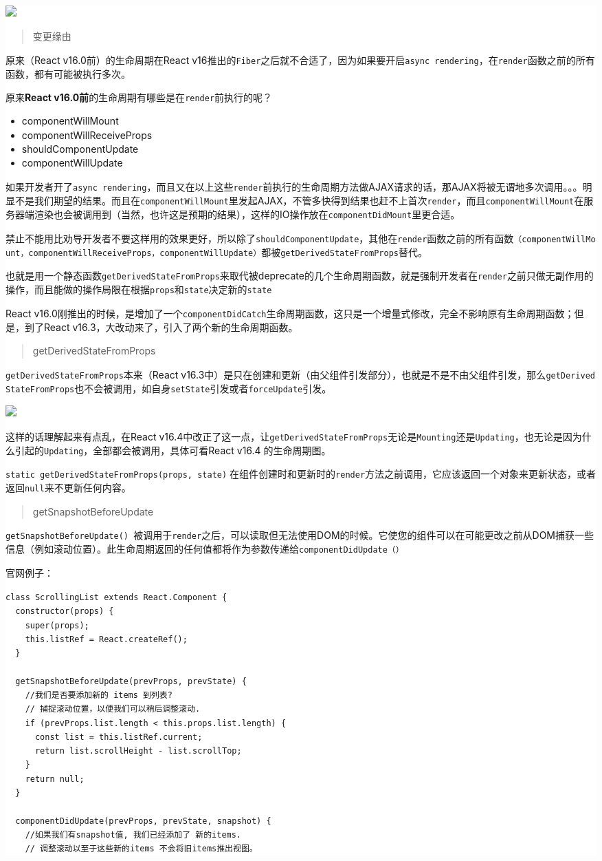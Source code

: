 <a data-fancybox title="" href="https://raw.githubusercontent.com/ColaStar/static/master/images/react16.41生命周期.png">![](https://raw.githubusercontent.com/ColaStar/static/master/images/react16.41生命周期.png)</a>

> 变更缘由

原来（React v16.0前）的生命周期在React v16推出的`Fiber`之后就不合适了，因为如果要开启`async rendering`，在`render`函数之前的所有函数，都有可能被执行多次。

原来**React v16.0前**的生命周期有哪些是在`render`前执行的呢？

- componentWillMount
- componentWillReceiveProps
- shouldComponentUpdate
- componentWillUpdate

如果开发者开了`async rendering`，而且又在以上这些`render`前执行的生命周期方法做AJAX请求的话，那AJAX将被无谓地多次调用。。。明显不是我们期望的结果。而且在`componentWillMount`里发起AJAX，不管多快得到结果也赶不上首次`render`，而且`componentWillMount`在服务器端渲染也会被调用到（当然，也许这是预期的结果），这样的IO操作放在`componentDidMount`里更合适。

禁止不能用比劝导开发者不要这样用的效果更好，所以除了`shouldComponentUpdate`，其他在`render`函数之前的所有函数`（componentWillMount，componentWillReceiveProps，componentWillUpdate）`都被`getDerivedStateFromProps`替代。

也就是用一个静态函数`getDerivedStateFromProps`来取代被deprecate的几个生命周期函数，就是强制开发者在`render`之前只做无副作用的操作，而且能做的操作局限在根据`props`和`state`决定新的`state`

React v16.0刚推出的时候，是增加了一个`componentDidCatch`生命周期函数，这只是一个增量式修改，完全不影响原有生命周期函数；但是，到了React v16.3，大改动来了，引入了两个新的生命周期函数。

> getDerivedStateFromProps

`getDerivedStateFromProps`本来（React v16.3中）是只在创建和更新（由父组件引发部分），也就是不是不由父组件引发，那么`getDerivedStateFromProps`也不会被调用，如自身`setState`引发或者`forceUpdate`引发。

<a data-fancybox title="" href="https://raw.githubusercontent.com/ColaStar/static/master/images/react16.3生命周期.png">![](https://raw.githubusercontent.com/ColaStar/static/master/images/react16.3生命周期.png)</a>

这样的话理解起来有点乱，在React v16.4中改正了这一点，让`getDerivedStateFromProps`无论是`Mounting`还是`Updating`，也无论是因为什么引起的`Updating`，全部都会被调用，具体可看React v16.4 的生命周期图。

`static getDerivedStateFromProps(props, state)` 在组件创建时和更新时的`render`方法之前调用，它应该返回一个对象来更新状态，或者返回`null`来不更新任何内容。


> getSnapshotBeforeUpdate

`getSnapshotBeforeUpdate() `被调用于`render`之后，可以读取但无法使用DOM的时候。它使您的组件可以在可能更改之前从DOM捕获一些信息（例如滚动位置）。此生命周期返回的任何值都将作为参数传递给`componentDidUpdate（）`

官网例子：
```
class ScrollingList extends React.Component {
  constructor(props) {
    super(props);
    this.listRef = React.createRef();
  }

  getSnapshotBeforeUpdate(prevProps, prevState) {
    //我们是否要添加新的 items 到列表?
    // 捕捉滚动位置，以便我们可以稍后调整滚动.
    if (prevProps.list.length < this.props.list.length) {
      const list = this.listRef.current;
      return list.scrollHeight - list.scrollTop;
    }
    return null;
  }

  componentDidUpdate(prevProps, prevState, snapshot) {
    //如果我们有snapshot值, 我们已经添加了 新的items.
    // 调整滚动以至于这些新的items 不会将旧items推出视图。
```